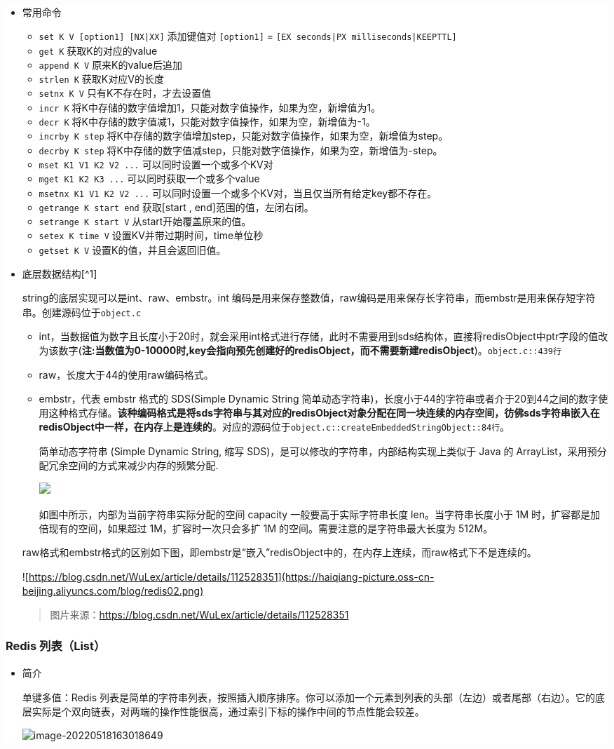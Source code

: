 - 常用命令

    - `set K V [option1] [NX|XX]`         添加键值对 `[option1]` = `[EX seconds|PX milliseconds|KEEPTTL]`
    - `get K`                                              获取K的对应的value
    - `append K V`                                     原来K的value后追加
    - `strlen K`                                         获取K对应V的长度
    - `setnx K V`                                       只有K不存在时，才去设置值
    - `incr K`                                             将K中存储的数字值增加1，只能对数字值操作，如果为空，新增值为1。
    - `decr K`                                             将K中存储的数字值减1，只能对数字值操作，如果为空，新增值为-1。
    - `incrby K step`                                将K中存储的数字值增加step，只能对数字值操作，如果为空，新增值为step。
    - `decrby K step`                                将K中存储的数字值减step，只能对数字值操作，如果为空，新增值为-step。
    - `mset K1 V1 K2 V2 ...`                   可以同时设置一个或多个KV对
    - `mget K1 K2 K3 ...`                        可以同时获取一个或多个value
    - `msetnx K1 V1 K2 V2 ...`               可以同时设置一个或多个KV对，当且仅当所有给定key都不存在。
    - `getrange K start end`                   获取[start , end]范围的值，左闭右闭。
    - `setrange K start V`                      从start开始覆盖原来的值。
    - `setex K time V`                             设置KV并带过期时间，time单位秒
    - `getset K V`                                     设置K的值，并且会返回旧值。

- 底层数据结构[^1]

    string的底层实现可以是int、raw、embstr。int 编码是用来保存整数值，raw编码是用来保存长字符串，而embstr是用来保存短字符串。创建源码位于`object.c`

    - int，当数据值为数字且长度小于20时，就会采用int格式进行存储，此时不需要用到sds结构体，直接将redisObject中ptr字段的值改为该数字(**注:当数值为0-10000时,key会指向预先创建好的redisObject，而不需要新建redisObject**)。`object.c::439行`

    - raw，长度大于44的使用raw编码格式。

    - embstr，代表 embstr 格式的 SDS(Simple Dynamic String 简单动态字符串)，长度小于44的字符串或者介于20到44之间的数字使用这种格式存储。**该种编码格式是将sds字符串与其对应的redisObject对象分配在同一块连续的内存空间，彷佛sds字符串嵌入在redisObject中一样，在内存上是连续的**。对应的源码位于`object.c::createEmbeddedStringObject::84行`。

        简单动态字符串 (Simple Dynamic String, 缩写 SDS)，是可以修改的字符串，内部结构实现上类似于 Java 的 ArrayList，采用预分配冗余空间的方式来减少内存的频繁分配.

        ![](https://haiqiang-picture.oss-cn-beijing.aliyuncs.com/blog/redis01.png)

        如图中所示，内部为当前字符串实际分配的空间 capacity 一般要高于实际字符串长度 len。当字符串长度小于 1M 时，扩容都是加倍现有的空间，如果超过 1M，扩容时一次只会多扩 1M 的空间。需要注意的是字符串最大长度为 512M。

    

    raw格式和embstr格式的区别如下图，即embstr是“嵌入”redisObject中的，在内存上连续，而raw格式下不是连续的。

    ![https://blog.csdn.net/WuLex/article/details/112528351](https://haiqiang-picture.oss-cn-beijing.aliyuncs.com/blog/redis02.png)

    > 图片来源：https://blog.csdn.net/WuLex/article/details/112528351

### Redis 列表（List）

- 简介

    单键多值：Redis 列表是简单的字符串列表，按照插入顺序排序。你可以添加一个元素到列表的头部（左边）或者尾部（右边）。它的底层实际是个双向链表，对两端的操作性能很高，通过索引下标的操作中间的节点性能会较差。


    ![image-20220518163018649](../../../Documents/tmp/redis03.png)
